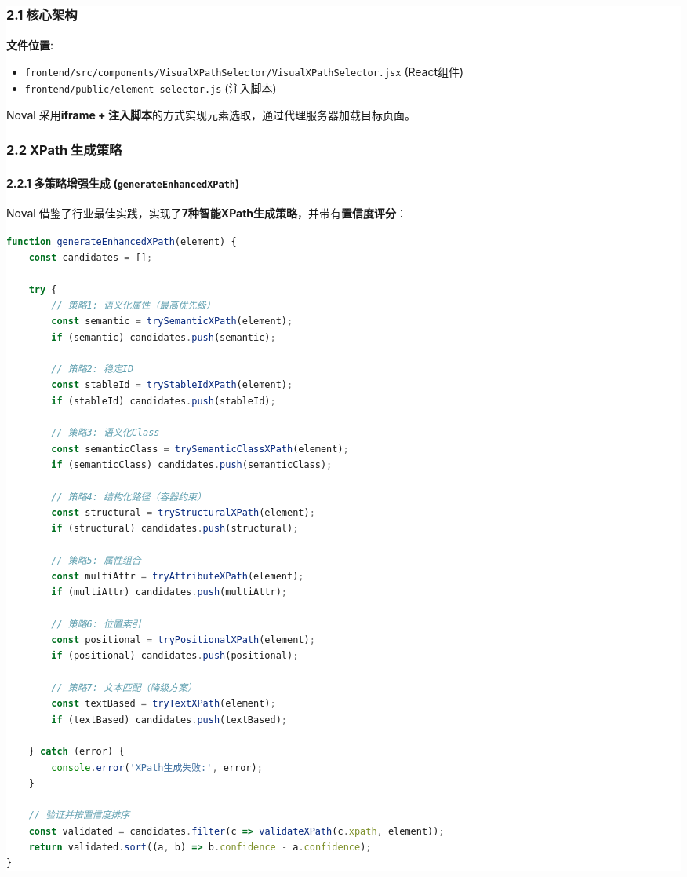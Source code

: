 ### 2.1 核心架构

**文件位置**: 
- `frontend/src/components/VisualXPathSelector/VisualXPathSelector.jsx` (React组件)
- `frontend/public/element-selector.js` (注入脚本)

Noval 采用**iframe + 注入脚本**的方式实现元素选取，通过代理服务器加载目标页面。

### 2.2 XPath 生成策略

#### 2.2.1 多策略增强生成 (`generateEnhancedXPath`)

Noval 借鉴了行业最佳实践，实现了**7种智能XPath生成策略**，并带有**置信度评分**：

```javascript
function generateEnhancedXPath(element) {
    const candidates = [];
    
    try {
        // 策略1: 语义化属性（最高优先级）
        const semantic = trySemanticXPath(element);
        if (semantic) candidates.push(semantic);
        
        // 策略2: 稳定ID
        const stableId = tryStableIdXPath(element);
        if (stableId) candidates.push(stableId);
        
        // 策略3: 语义化Class
        const semanticClass = trySemanticClassXPath(element);
        if (semanticClass) candidates.push(semanticClass);
        
        // 策略4: 结构化路径（容器约束）
        const structural = tryStructuralXPath(element);
        if (structural) candidates.push(structural);
        
        // 策略5: 属性组合
        const multiAttr = tryAttributeXPath(element);
        if (multiAttr) candidates.push(multiAttr);
        
        // 策略6: 位置索引
        const positional = tryPositionalXPath(element);
        if (positional) candidates.push(positional);
        
        // 策略7: 文本匹配（降级方案）
        const textBased = tryTextXPath(element);
        if (textBased) candidates.push(textBased);
        
    } catch (error) {
        console.error('XPath生成失败:', error);
    }
    
    // 验证并按置信度排序
    const validated = candidates.filter(c => validateXPath(c.xpath, element));
    return validated.sort((a, b) => b.confidence - a.confidence);
}
```
